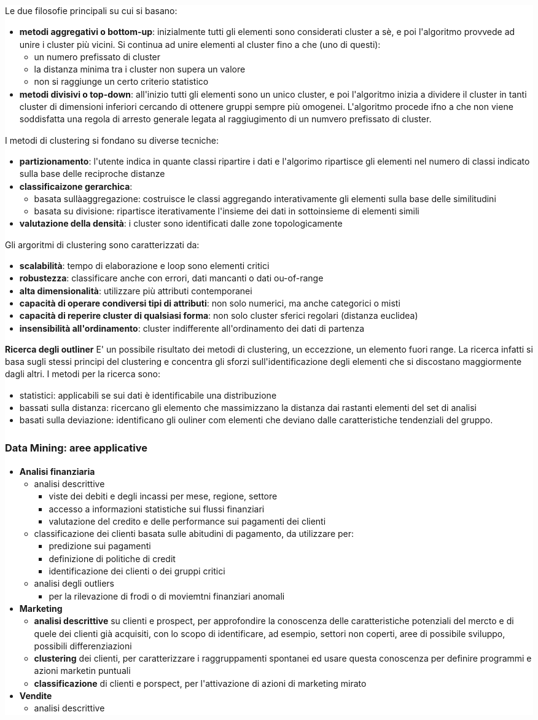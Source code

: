 Le due filosofie principali su cui si basano:
- **metodi aggregativi o bottom-up**: inizialmente tutti gli elementi sono considerati cluster a sè, e poi l'algoritmo provvede ad unire i cluster più vicini. Si continua ad unire elementi al cluster fino a che (uno di questi):
    + un numero prefissato di cluster
    + la distanza minima tra i cluster non supera un valore
    + non si raggiunge un certo criterio statistico
- **metodi divisivi o top-down**: all'inizio tutti gli elementi sono un unico cluster, e poi l'algoritmo inizia a dividere il cluster in tanti cluster di dimensioni inferiori cercando di ottenere gruppi sempre più omogenei. L'algoritmo procede ifno a che non viene soddisfatta una regola di arresto generale legata al raggiugimento di un numvero prefissato di cluster.

I metodi di clustering si fondano su diverse tecniche:
- **partizionamento**: l'utente indica in quante classi ripartire i dati e l'algorimo ripartisce gli elementi nel numero di classi indicato sulla base delle reciproche distanze
- **classificaizone gerarchica**:
    + basata sullàaggregazione: costruisce le classi aggregando interativamente gli elementi sulla base delle similitudini
    + basata su divisione: ripartisce iterativamente l'insieme dei dati in sottoinsieme di elementi simili
- **valutazione della densità**: i cluster sono identificati dalle zone topologicamente

Gli argoritmi di clustering sono caratterizzati da:
- **scalabilità**: tempo di elaborazione e loop sono elementi critici
- **robustezza**: classificare anche con errori, dati mancanti o dati ou-of-range
- **alta dimensionalità**: utilizzare più attributi contemporanei
- **capacità di operare condiversi tipi di attributi**: non solo numerici, ma anche categorici o misti
- **capacità di reperire cluster di qualsiasi forma**: non solo cluster sferici regolari (distanza euclidea)
- **insensibilità all'ordinamento**: cluster indifferente all'ordinamento dei dati di partenza

**Ricerca degli outliner**
E' un possibile risultato dei metodi di clustering, un eccezzione, un elemento fuori range. La ricerca infatti si basa sugli stessi principi del clustering e concentra gli sforzi sull'identificazione degli elementi che si discostano maggiormente dagli altri.
I metodi per la ricerca sono:
- statistici: applicabili se sui dati è identificabile una distribuzione
- bassati sulla distanza: ricercano gli elemento che massimizzano la distanza dai rastanti elementi del set di analisi
- basati sulla deviazione: identificano gli ouliner com elementi che deviano dalle caratteristiche tendenziali del gruppo.

### Data Mining: aree applicative
- **Analisi finanziaria**
    + analisi descrittive
        * viste dei debiti e degli incassi per mese, regione, settore
        * accesso a informazioni statistiche sui flussi finanziari
        * valutazione del credito e delle performance sui pagamenti dei clienti
    + classificazione dei clienti basata sulle abitudini di pagamento, da utilizzare per:
        * predizione sui pagamenti
        * definizione di politiche di credit
        * identificazione dei clienti o dei gruppi critici
    + analisi degli outliers
        * per la rilevazione di frodi o di moviemtni finanziari anomali
- **Marketing**
    + **analisi descrittive** su clienti e prospect, per approfondire la conoscenza delle caratteristiche potenziali del mercto e di quele dei clienti già acquisiti, con lo scopo di identificare, ad esempio, settori non coperti, aree di possibile sviluppo, possibili differenziazioni
    + **clustering** dei clienti, per caratterizzare i raggruppamenti spontanei ed usare questa conoscenza per definire programmi e azioni marketin puntuali
    + **classificazione** di clienti e porspect, per l'attivazione di azioni di marketing mirato
- **Vendite**
    + analisi descrittive